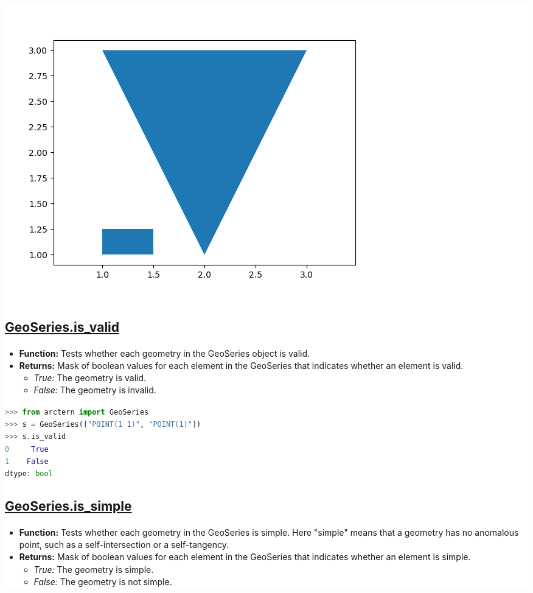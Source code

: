 ![](./img/centroid.png)

## [GeoSeries.is_valid](../../api_reference/standalone_api/api/arctern.GeoSeries.is_valid.html)

* **Function:** Tests whether each geometry in the GeoSeries object is valid.
* **Returns:** Mask of boolean values for each element in the GeoSeries that indicates whether an element is valid.
  * *True:* The geometry is valid.
  * *False:* The geometry is invalid.

```python
>>> from arctern import GeoSeries
>>> s = GeoSeries(["POINT(1 1)", "POINT(1)"])
>>> s.is_valid
0     True
1    False
dtype: bool
```

## [GeoSeries.is_simple](../../api_reference/standalone_api/api/arctern.GeoSeries.is_simple.html)

* **Function:** Tests whether each geometry in the GeoSeries is simple. Here "simple" means that a geometry has no anomalous point, such as a self-intersection or a self-tangency.
* **Returns:** Mask of boolean values for each element in the GeoSeries that indicates whether an element is simple.
  * *True:* The geometry is simple.
  * *False:* The geometry is not simple.
